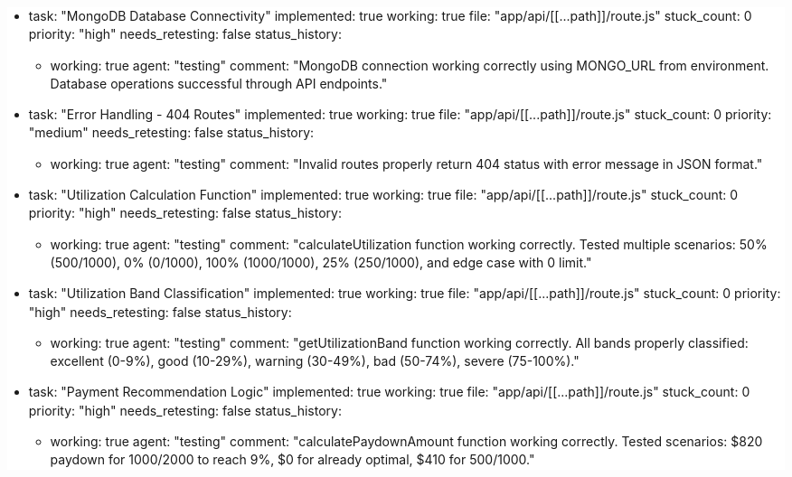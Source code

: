   - task: "MongoDB Database Connectivity"
    implemented: true
    working: true
    file: "app/api/[[...path]]/route.js"
    stuck_count: 0
    priority: "high"
    needs_retesting: false
    status_history:
      - working: true
        agent: "testing"
        comment: "MongoDB connection working correctly using MONGO_URL from environment. Database operations successful through API endpoints."

  - task: "Error Handling - 404 Routes"
    implemented: true
    working: true
    file: "app/api/[[...path]]/route.js"
    stuck_count: 0
    priority: "medium"
    needs_retesting: false
    status_history:
      - working: true
        agent: "testing"
        comment: "Invalid routes properly return 404 status with error message in JSON format."

  - task: "Utilization Calculation Function"
    implemented: true
    working: true
    file: "app/api/[[...path]]/route.js"
    stuck_count: 0
    priority: "high"
    needs_retesting: false
    status_history:
      - working: true
        agent: "testing"
        comment: "calculateUtilization function working correctly. Tested multiple scenarios: 50% (500/1000), 0% (0/1000), 100% (1000/1000), 25% (250/1000), and edge case with 0 limit."

  - task: "Utilization Band Classification"
    implemented: true
    working: true
    file: "app/api/[[...path]]/route.js"
    stuck_count: 0
    priority: "high"
    needs_retesting: false
    status_history:
      - working: true
        agent: "testing"
        comment: "getUtilizationBand function working correctly. All bands properly classified: excellent (0-9%), good (10-29%), warning (30-49%), bad (50-74%), severe (75-100%)."

  - task: "Payment Recommendation Logic"
    implemented: true
    working: true
    file: "app/api/[[...path]]/route.js"
    stuck_count: 0
    priority: "high"
    needs_retesting: false
    status_history:
      - working: true
        agent: "testing"
        comment: "calculatePaydownAmount function working correctly. Tested scenarios: $820 paydown for $1000/$2000 to reach 9%, $0 for already optimal, $410 for $500/$1000."
